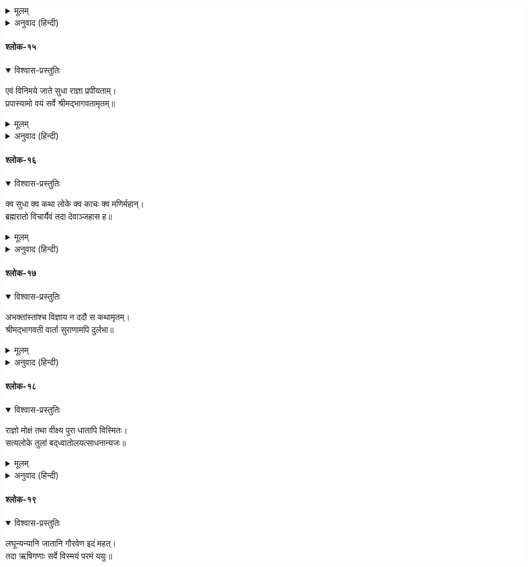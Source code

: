 <details><summary>मूलम्</summary></details>

<details><summary>अनुवाद (हिन्दी)</summary></details>

#### श्लोक-१५


<details open><summary>विश्वास-प्रस्तुतिः</summary>

एवं विनिमये जाते सुधा राज्ञा प्रपीयताम्।  
प्रपास्यामो वयं सर्वे श्रीमद‍्भागवतामृतम्॥
</details>

<details><summary>मूलम्</summary></details>

<details><summary>अनुवाद (हिन्दी)</summary></details>

#### श्लोक-१६


<details open><summary>विश्वास-प्रस्तुतिः</summary>

क्व सुधा क्व कथा लोके क्व काचः क्व मणिर्महान्।  
ब्रह्मरातो विचार्यैवं तदा देवाञ्जहास ह॥
</details>

<details><summary>मूलम्</summary></details>

<details><summary>अनुवाद (हिन्दी)</summary></details>

#### श्लोक-१७


<details open><summary>विश्वास-प्रस्तुतिः</summary>

अभक्तांस्तांश्च विज्ञाय न ददौ स कथामृतम्।  
श्रीमद‍्भागवती वार्ता सुराणामपि दुर्लभा॥
</details>

<details><summary>मूलम्</summary></details>

<details><summary>अनुवाद (हिन्दी)</summary></details>

#### श्लोक-१८


<details open><summary>विश्वास-प्रस्तुतिः</summary>

राज्ञो मोक्षं तथा वीक्ष्य पुरा धातापि विस्मितः।  
सत्यलोके तुलां बद्‍ध्वातोलयत्साधनान्यजः॥
</details>

<details><summary>मूलम्</summary></details>

<details><summary>अनुवाद (हिन्दी)</summary></details>

#### श्लोक-१९


<details open><summary>विश्वास-प्रस्तुतिः</summary>

लघून्यन्यानि जातानि गौरवेण इदं महत्।  
तदा ऋषिगणाः सर्वे विस्मयं परमं ययुः॥
</details>
